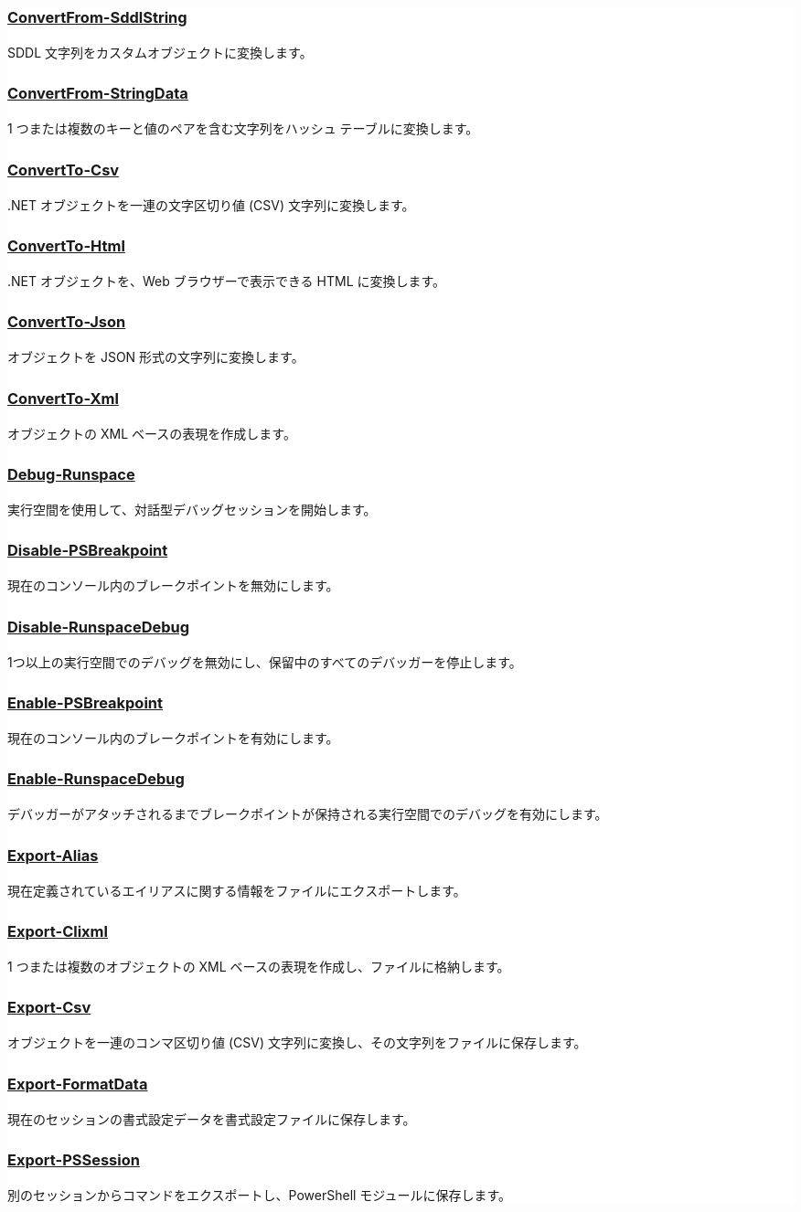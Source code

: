 ### [ConvertFrom-SddlString](ConvertFrom-SddlString.md)
SDDL 文字列をカスタムオブジェクトに変換します。

### [ConvertFrom-StringData](ConvertFrom-StringData.md)
1 つまたは複数のキーと値のペアを含む文字列をハッシュ テーブルに変換します。

### [ConvertTo-Csv](ConvertTo-Csv.md)
.NET オブジェクトを一連の文字区切り値 (CSV) 文字列に変換します。

### [ConvertTo-Html](ConvertTo-Html.md)
.NET オブジェクトを、Web ブラウザーで表示できる HTML に変換します。

### [ConvertTo-Json](ConvertTo-Json.md)
オブジェクトを JSON 形式の文字列に変換します。

### [ConvertTo-Xml](ConvertTo-Xml.md)
オブジェクトの XML ベースの表現を作成します。

### [Debug-Runspace](Debug-Runspace.md)
実行空間を使用して、対話型デバッグセッションを開始します。

### [Disable-PSBreakpoint](Disable-PSBreakpoint.md)
現在のコンソール内のブレークポイントを無効にします。

### [Disable-RunspaceDebug](Disable-RunspaceDebug.md)
1つ以上の実行空間でのデバッグを無効にし、保留中のすべてのデバッガーを停止します。

### [Enable-PSBreakpoint](Enable-PSBreakpoint.md)
現在のコンソール内のブレークポイントを有効にします。

### [Enable-RunspaceDebug](Enable-RunspaceDebug.md)
デバッガーがアタッチされるまでブレークポイントが保持される実行空間でのデバッグを有効にします。

### [Export-Alias](Export-Alias.md)
現在定義されているエイリアスに関する情報をファイルにエクスポートします。

### [Export-Clixml](Export-Clixml.md)
1 つまたは複数のオブジェクトの XML ベースの表現を作成し、ファイルに格納します。

### [Export-Csv](Export-Csv.md)
オブジェクトを一連のコンマ区切り値 (CSV) 文字列に変換し、その文字列をファイルに保存します。

### [Export-FormatData](Export-FormatData.md)
現在のセッションの書式設定データを書式設定ファイルに保存します。

### [Export-PSSession](Export-PSSession.md)
別のセッションからコマンドをエクスポートし、PowerShell モジュールに保存します。
